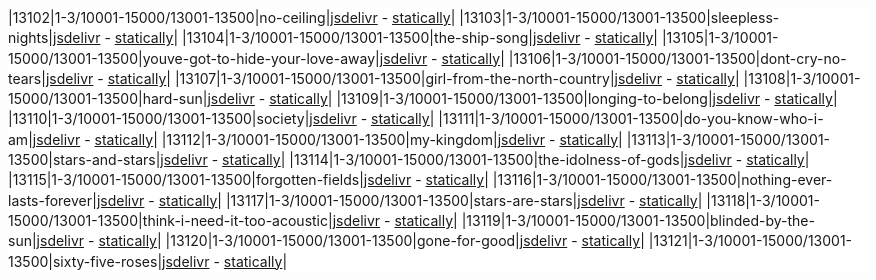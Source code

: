 |13102|1-3/10001-15000/13001-13500|no-ceiling|[jsdelivr](https://cdn.jsdelivr.net/gh/dbchord/png-old-c-1280x720_1-3/10001-15000/13001-13500/no-ceiling.png) - [statically](https://cdn.statically.io/gh/dbchord/png-old-c-1280x720_1-3/img/10001-15000/13001-13500/no-ceiling.png)|
|13103|1-3/10001-15000/13001-13500|sleepless-nights|[jsdelivr](https://cdn.jsdelivr.net/gh/dbchord/png-old-c-1280x720_1-3/10001-15000/13001-13500/sleepless-nights.png) - [statically](https://cdn.statically.io/gh/dbchord/png-old-c-1280x720_1-3/img/10001-15000/13001-13500/sleepless-nights.png)|
|13104|1-3/10001-15000/13001-13500|the-ship-song|[jsdelivr](https://cdn.jsdelivr.net/gh/dbchord/png-old-c-1280x720_1-3/10001-15000/13001-13500/the-ship-song.png) - [statically](https://cdn.statically.io/gh/dbchord/png-old-c-1280x720_1-3/img/10001-15000/13001-13500/the-ship-song.png)|
|13105|1-3/10001-15000/13001-13500|youve-got-to-hide-your-love-away|[jsdelivr](https://cdn.jsdelivr.net/gh/dbchord/png-old-c-1280x720_1-3/10001-15000/13001-13500/youve-got-to-hide-your-love-away.png) - [statically](https://cdn.statically.io/gh/dbchord/png-old-c-1280x720_1-3/img/10001-15000/13001-13500/youve-got-to-hide-your-love-away.png)|
|13106|1-3/10001-15000/13001-13500|dont-cry-no-tears|[jsdelivr](https://cdn.jsdelivr.net/gh/dbchord/png-old-c-1280x720_1-3/10001-15000/13001-13500/dont-cry-no-tears.png) - [statically](https://cdn.statically.io/gh/dbchord/png-old-c-1280x720_1-3/img/10001-15000/13001-13500/dont-cry-no-tears.png)|
|13107|1-3/10001-15000/13001-13500|girl-from-the-north-country|[jsdelivr](https://cdn.jsdelivr.net/gh/dbchord/png-old-c-1280x720_1-3/10001-15000/13001-13500/girl-from-the-north-country.png) - [statically](https://cdn.statically.io/gh/dbchord/png-old-c-1280x720_1-3/img/10001-15000/13001-13500/girl-from-the-north-country.png)|
|13108|1-3/10001-15000/13001-13500|hard-sun|[jsdelivr](https://cdn.jsdelivr.net/gh/dbchord/png-old-c-1280x720_1-3/10001-15000/13001-13500/hard-sun.png) - [statically](https://cdn.statically.io/gh/dbchord/png-old-c-1280x720_1-3/img/10001-15000/13001-13500/hard-sun.png)|
|13109|1-3/10001-15000/13001-13500|longing-to-belong|[jsdelivr](https://cdn.jsdelivr.net/gh/dbchord/png-old-c-1280x720_1-3/10001-15000/13001-13500/longing-to-belong.png) - [statically](https://cdn.statically.io/gh/dbchord/png-old-c-1280x720_1-3/img/10001-15000/13001-13500/longing-to-belong.png)|
|13110|1-3/10001-15000/13001-13500|society|[jsdelivr](https://cdn.jsdelivr.net/gh/dbchord/png-old-c-1280x720_1-3/10001-15000/13001-13500/society.png) - [statically](https://cdn.statically.io/gh/dbchord/png-old-c-1280x720_1-3/img/10001-15000/13001-13500/society.png)|
|13111|1-3/10001-15000/13001-13500|do-you-know-who-i-am|[jsdelivr](https://cdn.jsdelivr.net/gh/dbchord/png-old-c-1280x720_1-3/10001-15000/13001-13500/do-you-know-who-i-am.png) - [statically](https://cdn.statically.io/gh/dbchord/png-old-c-1280x720_1-3/img/10001-15000/13001-13500/do-you-know-who-i-am.png)|
|13112|1-3/10001-15000/13001-13500|my-kingdom|[jsdelivr](https://cdn.jsdelivr.net/gh/dbchord/png-old-c-1280x720_1-3/10001-15000/13001-13500/my-kingdom.png) - [statically](https://cdn.statically.io/gh/dbchord/png-old-c-1280x720_1-3/img/10001-15000/13001-13500/my-kingdom.png)|
|13113|1-3/10001-15000/13001-13500|stars-and-stars|[jsdelivr](https://cdn.jsdelivr.net/gh/dbchord/png-old-c-1280x720_1-3/10001-15000/13001-13500/stars-and-stars.png) - [statically](https://cdn.statically.io/gh/dbchord/png-old-c-1280x720_1-3/img/10001-15000/13001-13500/stars-and-stars.png)|
|13114|1-3/10001-15000/13001-13500|the-idolness-of-gods|[jsdelivr](https://cdn.jsdelivr.net/gh/dbchord/png-old-c-1280x720_1-3/10001-15000/13001-13500/the-idolness-of-gods.png) - [statically](https://cdn.statically.io/gh/dbchord/png-old-c-1280x720_1-3/img/10001-15000/13001-13500/the-idolness-of-gods.png)|
|13115|1-3/10001-15000/13001-13500|forgotten-fields|[jsdelivr](https://cdn.jsdelivr.net/gh/dbchord/png-old-c-1280x720_1-3/10001-15000/13001-13500/forgotten-fields.png) - [statically](https://cdn.statically.io/gh/dbchord/png-old-c-1280x720_1-3/img/10001-15000/13001-13500/forgotten-fields.png)|
|13116|1-3/10001-15000/13001-13500|nothing-ever-lasts-forever|[jsdelivr](https://cdn.jsdelivr.net/gh/dbchord/png-old-c-1280x720_1-3/10001-15000/13001-13500/nothing-ever-lasts-forever.png) - [statically](https://cdn.statically.io/gh/dbchord/png-old-c-1280x720_1-3/img/10001-15000/13001-13500/nothing-ever-lasts-forever.png)|
|13117|1-3/10001-15000/13001-13500|stars-are-stars|[jsdelivr](https://cdn.jsdelivr.net/gh/dbchord/png-old-c-1280x720_1-3/10001-15000/13001-13500/stars-are-stars.png) - [statically](https://cdn.statically.io/gh/dbchord/png-old-c-1280x720_1-3/img/10001-15000/13001-13500/stars-are-stars.png)|
|13118|1-3/10001-15000/13001-13500|think-i-need-it-too-acoustic|[jsdelivr](https://cdn.jsdelivr.net/gh/dbchord/png-old-c-1280x720_1-3/10001-15000/13001-13500/think-i-need-it-too-acoustic.png) - [statically](https://cdn.statically.io/gh/dbchord/png-old-c-1280x720_1-3/img/10001-15000/13001-13500/think-i-need-it-too-acoustic.png)|
|13119|1-3/10001-15000/13001-13500|blinded-by-the-sun|[jsdelivr](https://cdn.jsdelivr.net/gh/dbchord/png-old-c-1280x720_1-3/10001-15000/13001-13500/blinded-by-the-sun.png) - [statically](https://cdn.statically.io/gh/dbchord/png-old-c-1280x720_1-3/img/10001-15000/13001-13500/blinded-by-the-sun.png)|
|13120|1-3/10001-15000/13001-13500|gone-for-good|[jsdelivr](https://cdn.jsdelivr.net/gh/dbchord/png-old-c-1280x720_1-3/10001-15000/13001-13500/gone-for-good.png) - [statically](https://cdn.statically.io/gh/dbchord/png-old-c-1280x720_1-3/img/10001-15000/13001-13500/gone-for-good.png)|
|13121|1-3/10001-15000/13001-13500|sixty-five-roses|[jsdelivr](https://cdn.jsdelivr.net/gh/dbchord/png-old-c-1280x720_1-3/10001-15000/13001-13500/sixty-five-roses.png) - [statically](https://cdn.statically.io/gh/dbchord/png-old-c-1280x720_1-3/img/10001-15000/13001-13500/sixty-five-roses.png)|